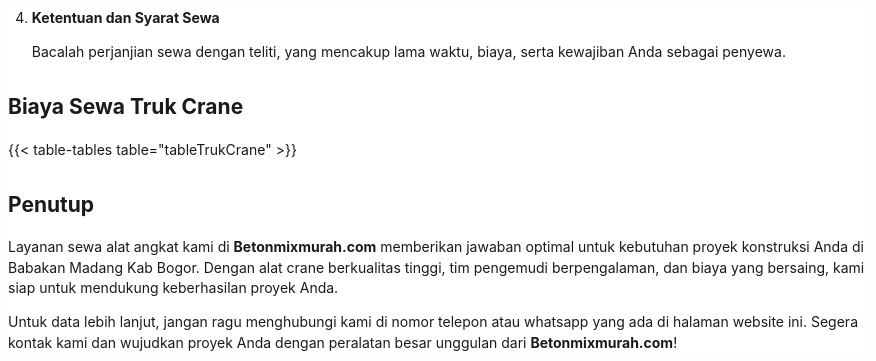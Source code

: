 4. **Ketentuan dan Syarat Sewa**  

   Bacalah perjanjian sewa dengan teliti, yang mencakup lama waktu, biaya, serta kewajiban Anda sebagai penyewa.

## Biaya Sewa Truk Crane

{{< table-tables table="tableTrukCrane" >}}

## Penutup

Layanan sewa alat angkat kami di **Betonmixmurah.com** memberikan jawaban optimal untuk kebutuhan proyek konstruksi Anda di Babakan Madang Kab Bogor. Dengan alat crane berkualitas tinggi, tim pengemudi berpengalaman, dan biaya yang bersaing, kami siap untuk mendukung  keberhasilan proyek Anda.  

Untuk data lebih lanjut, jangan ragu menghubungi kami di nomor telepon atau whatsapp yang ada di halaman website ini. Segera kontak kami dan wujudkan proyek Anda dengan peralatan besar unggulan dari **Betonmixmurah.com**!